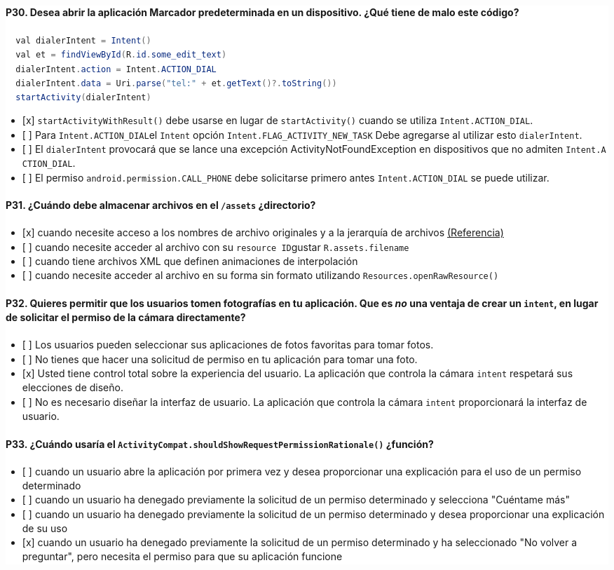 #### P30. Desea abrir la aplicación Marcador predeterminada en un dispositivo. ¿Qué tiene de malo este código?

```java
  val dialerIntent = Intent()
  val et = findViewById(R.id.some_edit_text)
  dialerIntent.action = Intent.ACTION_DIAL
  dialerIntent.data = Uri.parse("tel:" + et.getText()?.toString())
  startActivity(dialerIntent)
```

- \[x] `startActivityWithResult()` debe usarse en lugar de `startActivity()` cuando se utiliza `Intent.ACTION_DIAL`.
- \[ ] Para `Intent.ACTION_DIAL`el `Intent` opción `Intent.FLAG_ACTIVITY_NEW_TASK` Debe agregarse al utilizar esto `dialerIntent`.
- \[ ] El `dialerIntent` provocará que se lance una excepción ActivityNotFoundException en dispositivos que no admiten `Intent.ACTION_DIAL`.
- \[ ] El permiso `android.permission.CALL_PHONE` debe solicitarse primero antes `Intent.ACTION_DIAL` se puede utilizar.

#### P31. ¿Cuándo debe almacenar archivos en el `/assets` ¿directorio?

- \[x] cuando necesite acceso a los nombres de archivo originales y a la jerarquía de archivos [(Referencia)](https://medium.com/mobile-app-development-publication/assets-or-resource-raw-folder-of-android-5bdc042570e0)
- \[ ] cuando necesite acceder al archivo con su `resource ID`gustar `R.assets.filename`
- \[ ] cuando tiene archivos XML que definen animaciones de interpolación
- \[ ] cuando necesite acceder al archivo en su forma sin formato utilizando `Resources.openRawResource()`

#### P32. Quieres permitir que los usuarios tomen fotografías en tu aplicación. Que es _no_ una ventaja de crear un `intent`, en lugar de solicitar el permiso de la cámara directamente?

- \[ ] Los usuarios pueden seleccionar sus aplicaciones de fotos favoritas para tomar fotos.
- \[ ] No tienes que hacer una solicitud de permiso en tu aplicación para tomar una foto.
- \[x] Usted tiene control total sobre la experiencia del usuario. La aplicación que controla la cámara `intent` respetará sus elecciones de diseño.
- \[ ] No es necesario diseñar la interfaz de usuario. La aplicación que controla la cámara `intent` proporcionará la interfaz de usuario.

#### P33. ¿Cuándo usaría el `ActivityCompat.shouldShowRequestPermissionRationale()` ¿función?

- \[ ] cuando un usuario abre la aplicación por primera vez y desea proporcionar una explicación para el uso de un permiso determinado
- \[ ] cuando un usuario ha denegado previamente la solicitud de un permiso determinado y selecciona "Cuéntame más"
- \[ ] cuando un usuario ha denegado previamente la solicitud de un permiso determinado y desea proporcionar una explicación de su uso
- \[x] cuando un usuario ha denegado previamente la solicitud de un permiso determinado y ha seleccionado "No volver a preguntar", pero necesita el permiso para que su aplicación funcione
